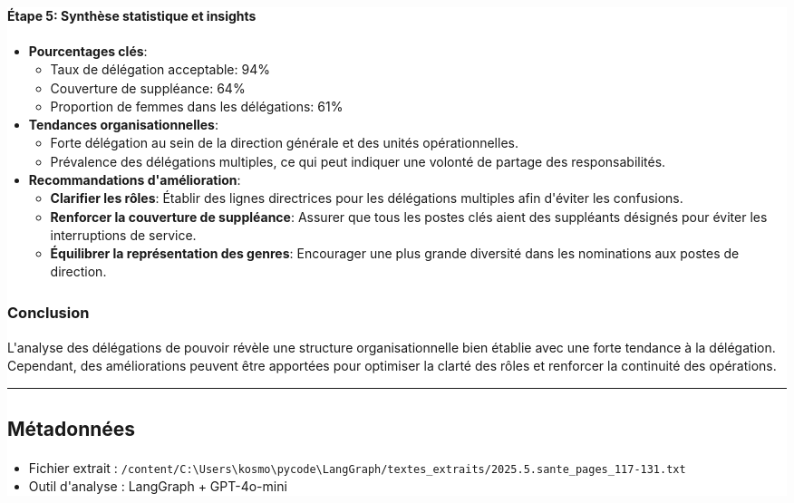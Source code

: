 #### Étape 5: Synthèse statistique et insights
- **Pourcentages clés**:
  - Taux de délégation acceptable: 94%
  - Couverture de suppléance: 64%
  - Proportion de femmes dans les délégations: 61%
- **Tendances organisationnelles**:
  - Forte délégation au sein de la direction générale et des unités opérationnelles.
  - Prévalence des délégations multiples, ce qui peut indiquer une volonté de partage des responsabilités.
- **Recommandations d'amélioration**:
  - **Clarifier les rôles**: Établir des lignes directrices pour les délégations multiples afin d'éviter les confusions.
  - **Renforcer la couverture de suppléance**: Assurer que tous les postes clés aient des suppléants désignés pour éviter les interruptions de service.
  - **Équilibrer la représentation des genres**: Encourager une plus grande diversité dans les nominations aux postes de direction.

### Conclusion
L'analyse des délégations de pouvoir révèle une structure organisationnelle bien établie avec une forte tendance à la délégation. Cependant, des améliorations peuvent être apportées pour optimiser la clarté des rôles et renforcer la continuité des opérations.

---

## Métadonnées
- Fichier extrait : `/content/C:\Users\kosmo\pycode\LangGraph/textes_extraits/2025.5.sante_pages_117-131.txt`
- Outil d'analyse : LangGraph + GPT-4o-mini
